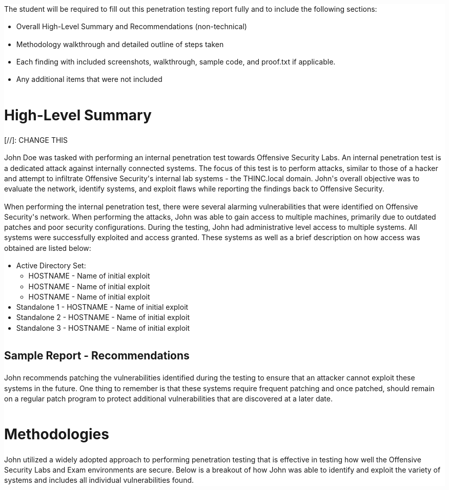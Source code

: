The student will be required to fill out this penetration testing
report fully and to include the following sections:

- Overall High-Level Summary and Recommendations (non-technical)

- Methodology walkthrough and detailed outline of steps taken

- Each finding with included screenshots, walkthrough, sample code,
  and proof.txt if applicable.

- Any additional items that were not included

# High-Level Summary

[//]: CHANGE THIS

John Doe was tasked with performing an internal penetration test
towards Offensive Security Labs.  An internal penetration test is a
dedicated attack against internally connected systems.  The focus of
this test is to perform attacks, similar to those of a hacker and
attempt to infiltrate Offensive Security's internal lab systems - the
THINC.local domain.  John's overall objective was to evaluate the
network, identify systems, and exploit flaws while reporting the
findings back to Offensive Security.

When performing the internal penetration test, there were several
alarming vulnerabilities that were identified on Offensive Security's
network.  When performing the attacks, John was able to gain access to
multiple machines, primarily due to outdated patches and poor security
configurations.  During the testing, John had administrative level
access to multiple systems.  All systems were successfully exploited
and access granted.  These systems as well as a brief description on
how access was obtained are listed below:

- Active Directory Set:
  - HOSTNAME - Name of initial exploit
  - HOSTNAME - Name of initial exploit
  - HOSTNAME - Name of initial exploit
- Standalone 1 - HOSTNAME - Name of initial exploit
- Standalone 2 - HOSTNAME - Name of initial exploit
- Standalone 3 - HOSTNAME - Name of initial exploit

## Sample Report - Recommendations

John recommends patching the vulnerabilities identified during the
testing to ensure that an attacker cannot exploit these systems in the
future. One thing to remember is that these systems require frequent
patching and once patched, should remain on a regular patch program to
protect additional vulnerabilities that are discovered at a later
date.

# Methodologies

John utilized a widely adopted approach to performing penetration testing that is effective in testing how well the Offensive Security Labs and Exam environments are secure.
Below is a breakout of how John was able to identify and exploit the variety of systems and includes all individual vulnerabilities found.
